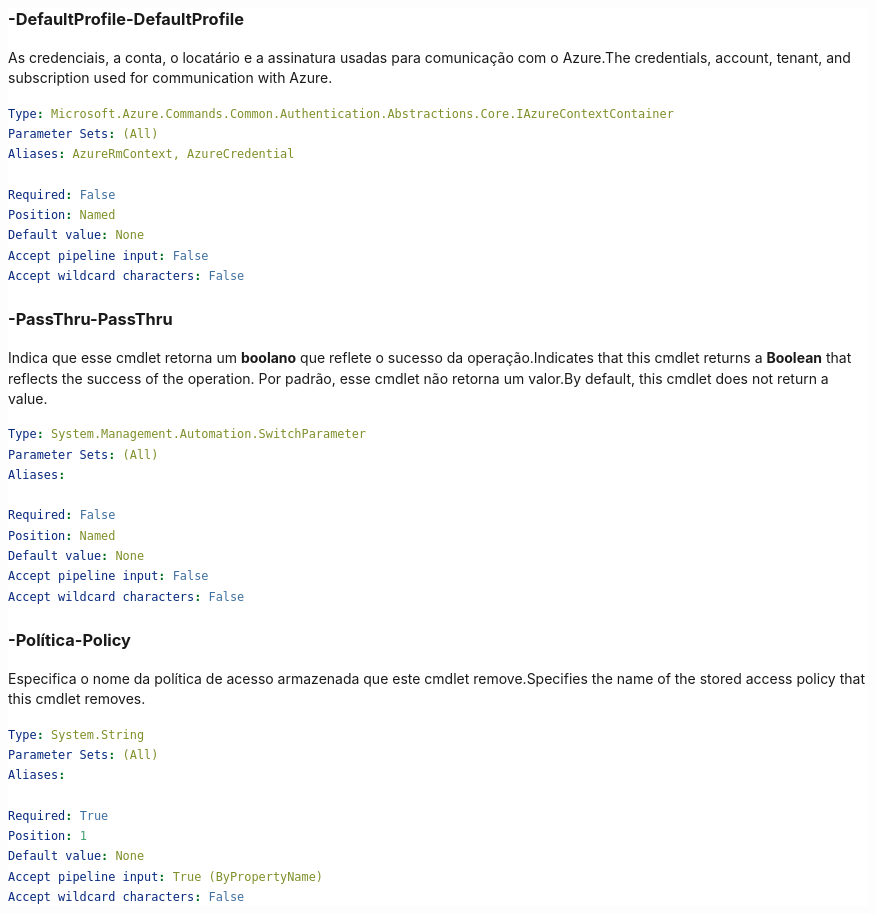 ### <span data-ttu-id="b48e9-126">-DefaultProfile</span><span class="sxs-lookup"><span data-stu-id="b48e9-126">-DefaultProfile</span></span>
<span data-ttu-id="b48e9-127">As credenciais, a conta, o locatário e a assinatura usadas para comunicação com o Azure.</span><span class="sxs-lookup"><span data-stu-id="b48e9-127">The credentials, account, tenant, and subscription used for communication with Azure.</span></span>

```yaml
Type: Microsoft.Azure.Commands.Common.Authentication.Abstractions.Core.IAzureContextContainer
Parameter Sets: (All)
Aliases: AzureRmContext, AzureCredential

Required: False
Position: Named
Default value: None
Accept pipeline input: False
Accept wildcard characters: False
```

### <span data-ttu-id="b48e9-128">-PassThru</span><span class="sxs-lookup"><span data-stu-id="b48e9-128">-PassThru</span></span>
<span data-ttu-id="b48e9-129">Indica que esse cmdlet retorna um **boolano** que reflete o sucesso da operação.</span><span class="sxs-lookup"><span data-stu-id="b48e9-129">Indicates that this cmdlet returns a **Boolean** that reflects the success of the operation.</span></span>
<span data-ttu-id="b48e9-130">Por padrão, esse cmdlet não retorna um valor.</span><span class="sxs-lookup"><span data-stu-id="b48e9-130">By default, this cmdlet does not return a value.</span></span>

```yaml
Type: System.Management.Automation.SwitchParameter
Parameter Sets: (All)
Aliases:

Required: False
Position: Named
Default value: None
Accept pipeline input: False
Accept wildcard characters: False
```

### <span data-ttu-id="b48e9-131">-Política</span><span class="sxs-lookup"><span data-stu-id="b48e9-131">-Policy</span></span>
<span data-ttu-id="b48e9-132">Especifica o nome da política de acesso armazenada que este cmdlet remove.</span><span class="sxs-lookup"><span data-stu-id="b48e9-132">Specifies the name of the stored access policy that this cmdlet removes.</span></span>

```yaml
Type: System.String
Parameter Sets: (All)
Aliases:

Required: True
Position: 1
Default value: None
Accept pipeline input: True (ByPropertyName)
Accept wildcard characters: False
```
